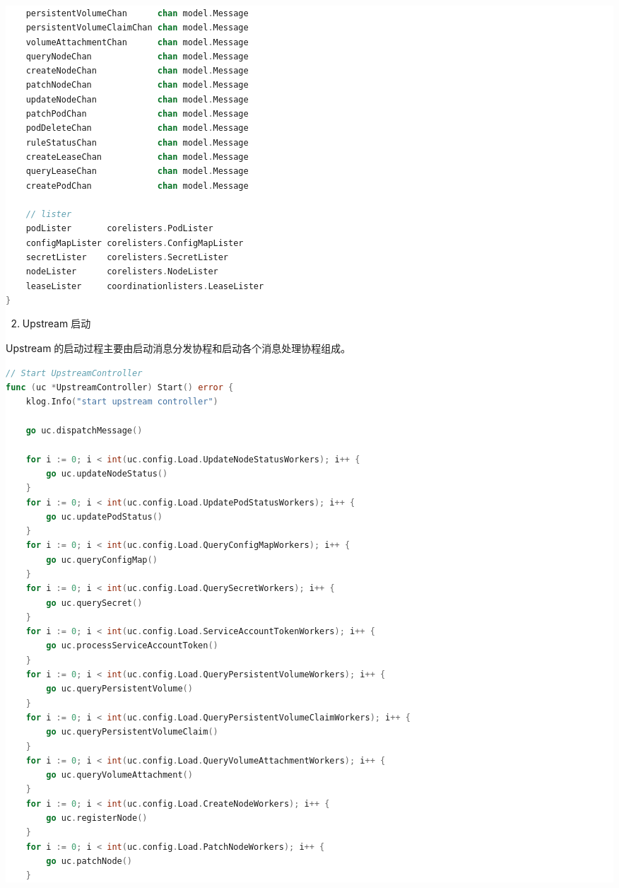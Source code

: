 ```Go
	persistentVolumeChan      chan model.Message
	persistentVolumeClaimChan chan model.Message
	volumeAttachmentChan      chan model.Message
	queryNodeChan             chan model.Message
	createNodeChan            chan model.Message
	patchNodeChan             chan model.Message
	updateNodeChan            chan model.Message
	patchPodChan              chan model.Message
	podDeleteChan             chan model.Message
	ruleStatusChan            chan model.Message
	createLeaseChan           chan model.Message
	queryLeaseChan            chan model.Message
	createPodChan             chan model.Message

	// lister
	podLister       corelisters.PodLister
	configMapLister corelisters.ConfigMapLister
	secretLister    corelisters.SecretLister
	nodeLister      corelisters.NodeLister
	leaseLister     coordinationlisters.LeaseLister
}
```

2. Upstream 启动

Upstream 的启动过程主要由启动消息分发协程和启动各个消息处理协程组成。

```Go
// Start UpstreamController
func (uc *UpstreamController) Start() error {
	klog.Info("start upstream controller")

	go uc.dispatchMessage()

	for i := 0; i < int(uc.config.Load.UpdateNodeStatusWorkers); i++ {
		go uc.updateNodeStatus()
	}
	for i := 0; i < int(uc.config.Load.UpdatePodStatusWorkers); i++ {
		go uc.updatePodStatus()
	}
	for i := 0; i < int(uc.config.Load.QueryConfigMapWorkers); i++ {
		go uc.queryConfigMap()
	}
	for i := 0; i < int(uc.config.Load.QuerySecretWorkers); i++ {
		go uc.querySecret()
	}
	for i := 0; i < int(uc.config.Load.ServiceAccountTokenWorkers); i++ {
		go uc.processServiceAccountToken()
	}
	for i := 0; i < int(uc.config.Load.QueryPersistentVolumeWorkers); i++ {
		go uc.queryPersistentVolume()
	}
	for i := 0; i < int(uc.config.Load.QueryPersistentVolumeClaimWorkers); i++ {
		go uc.queryPersistentVolumeClaim()
	}
	for i := 0; i < int(uc.config.Load.QueryVolumeAttachmentWorkers); i++ {
		go uc.queryVolumeAttachment()
	}
	for i := 0; i < int(uc.config.Load.CreateNodeWorkers); i++ {
		go uc.registerNode()
	}
	for i := 0; i < int(uc.config.Load.PatchNodeWorkers); i++ {
		go uc.patchNode()
	}
```